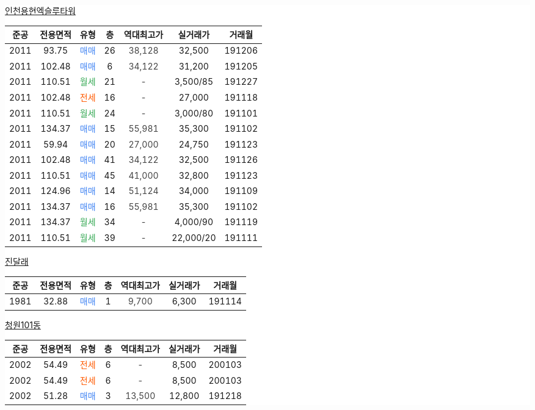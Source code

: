 
<script async src="//pagead2.googlesyndication.com/pagead/js/adsbygoogle.js"></script>

<ins class="adsbygoogle"
     style="display:block"
     data-ad-client="ca-pub-1142216861245946"
     data-ad-slot="4805727019"
     data-ad-format="auto"
     data-full-width-responsive="true"></ins>
<script>
(adsbygoogle = window.adsbygoogle || []).push({});
</script>


[인천용현엑슬루타워](https://search.naver.com/search.naver?query=%EC%9D%B8%EC%B2%9C%EA%B4%91%EC%97%AD%EC%8B%9C+%EB%AF%B8%EC%B6%94%ED%99%80%EA%B5%AC+%EC%9A%A9%ED%98%84%EB%8F%99+%EC%9D%B8%EC%B2%9C%EC%9A%A9%ED%98%84%EC%97%91%EC%8A%AC%EB%A3%A8%ED%83%80%EC%9B%8C)

|준공|전용면적|유형|층|역대최고가|실거래가|거래월|
|:---:|:---:|:---:|:---:|:---:|:---:|:---:|
|2011|93.75|<span style="color:#4285f3">매매</span>|26|<span style="color:#444444">38,128</span>|32,500|191206|
|2011|102.48|<span style="color:#4285f3">매매</span>|6|<span style="color:#444444">34,122</span>|31,200|191205|
|2011|110.51|<span style="color:#34a853">월세</span>|21|<span style="color:#444444">-</span>|3,500/85|191227|
|2011|102.48|<span style="color:#ff5a00">전세</span>|16|<span style="color:#444444">-</span>|27,000|191118|
|2011|110.51|<span style="color:#34a853">월세</span>|24|<span style="color:#444444">-</span>|3,000/80|191101|
|2011|134.37|<span style="color:#4285f3">매매</span>|15|<span style="color:#444444">55,981</span>|35,300|191102|
|2011|59.94|<span style="color:#4285f3">매매</span>|20|<span style="color:#444444">27,000</span>|24,750|191123|
|2011|102.48|<span style="color:#4285f3">매매</span>|41|<span style="color:#444444">34,122</span>|32,500|191126|
|2011|110.51|<span style="color:#4285f3">매매</span>|45|<span style="color:#444444">41,000</span>|32,800|191123|
|2011|124.96|<span style="color:#4285f3">매매</span>|14|<span style="color:#444444">51,124</span>|34,000|191109|
|2011|134.37|<span style="color:#4285f3">매매</span>|16|<span style="color:#444444">55,981</span>|35,300|191102|
|2011|134.37|<span style="color:#34a853">월세</span>|34|<span style="color:#444444">-</span>|4,000/90|191119|
|2011|110.51|<span style="color:#34a853">월세</span>|39|<span style="color:#444444">-</span>|22,000/20|191111|

[진달래](https://search.naver.com/search.naver?query=%EC%9D%B8%EC%B2%9C%EA%B4%91%EC%97%AD%EC%8B%9C+%EB%AF%B8%EC%B6%94%ED%99%80%EA%B5%AC+%EC%9A%A9%ED%98%84%EB%8F%99+%EC%A7%84%EB%8B%AC%EB%9E%98)

|준공|전용면적|유형|층|역대최고가|실거래가|거래월|
|:---:|:---:|:---:|:---:|:---:|:---:|:---:|
|1981|32.88|<span style="color:#4285f3">매매</span>|1|<span style="color:#444444">9,700</span>|6,300|191114|

[청원101동](https://search.naver.com/search.naver?query=%EC%9D%B8%EC%B2%9C%EA%B4%91%EC%97%AD%EC%8B%9C+%EB%AF%B8%EC%B6%94%ED%99%80%EA%B5%AC+%EC%9A%A9%ED%98%84%EB%8F%99+%EC%B2%AD%EC%9B%90101%EB%8F%99)

|준공|전용면적|유형|층|역대최고가|실거래가|거래월|
|:---:|:---:|:---:|:---:|:---:|:---:|:---:|
|2002|54.49|<span style="color:#ff5a00">전세</span>|6|<span style="color:#444444">-</span>|8,500|200103|
|2002|54.49|<span style="color:#ff5a00">전세</span>|6|<span style="color:#444444">-</span>|8,500|200103|
|2002|51.28|<span style="color:#4285f3">매매</span>|3|<span style="color:#444444">13,500</span>|12,800|191218|
